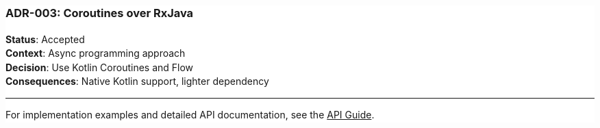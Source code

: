 ### ADR-003: Coroutines over RxJava
**Status**: Accepted  
**Context**: Async programming approach  
**Decision**: Use Kotlin Coroutines and Flow  
**Consequences**: Native Kotlin support, lighter dependency  

---

For implementation examples and detailed API documentation, see the [API Guide](API.md).